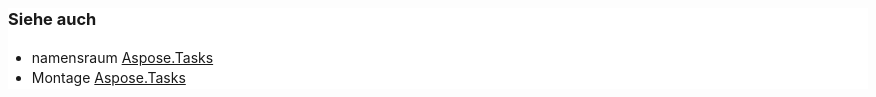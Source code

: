 ### Siehe auch

* namensraum [Aspose.Tasks](../../aspose.tasks/)
* Montage [Aspose.Tasks](../../)


